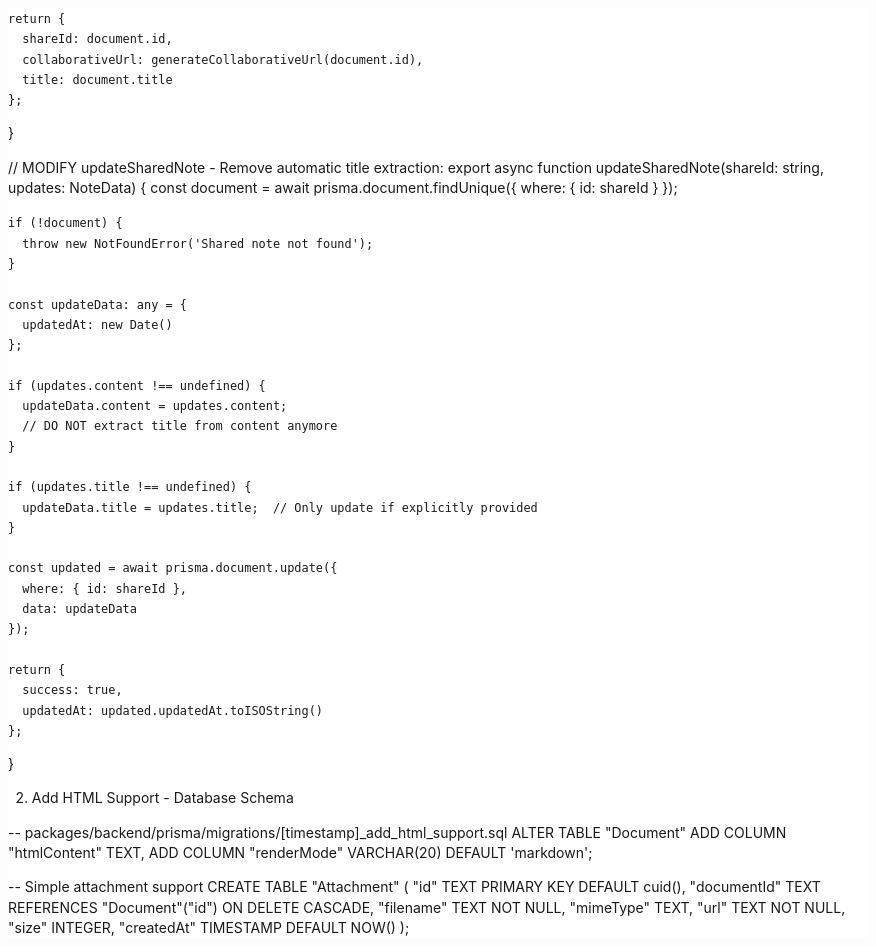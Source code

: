     return {
      shareId: document.id,
      collaborativeUrl: generateCollaborativeUrl(document.id),
      title: document.title
    };
  }

  // MODIFY updateSharedNote - Remove automatic title extraction:
  export async function updateSharedNote(shareId: string, updates: NoteData) {
    const document = await prisma.document.findUnique({
      where: { id: shareId }
    });

    if (!document) {
      throw new NotFoundError('Shared note not found');
    }

    const updateData: any = {
      updatedAt: new Date()
    };

    if (updates.content !== undefined) {
      updateData.content = updates.content;
      // DO NOT extract title from content anymore
    }

    if (updates.title !== undefined) {
      updateData.title = updates.title;  // Only update if explicitly provided
    }

    const updated = await prisma.document.update({
      where: { id: shareId },
      data: updateData
    });

    return {
      success: true,
      updatedAt: updated.updatedAt.toISOString()
    };
  }

  2. Add HTML Support - Database Schema

  -- packages/backend/prisma/migrations/[timestamp]_add_html_support.sql
  ALTER TABLE "Document"
  ADD COLUMN "htmlContent" TEXT,
  ADD COLUMN "renderMode" VARCHAR(20) DEFAULT 'markdown';

  -- Simple attachment support
  CREATE TABLE "Attachment" (
    "id" TEXT PRIMARY KEY DEFAULT cuid(),
    "documentId" TEXT REFERENCES "Document"("id") ON DELETE CASCADE,
    "filename" TEXT NOT NULL,
    "mimeType" TEXT,
    "url" TEXT NOT NULL,
    "size" INTEGER,
    "createdAt" TIMESTAMP DEFAULT NOW()
  );
